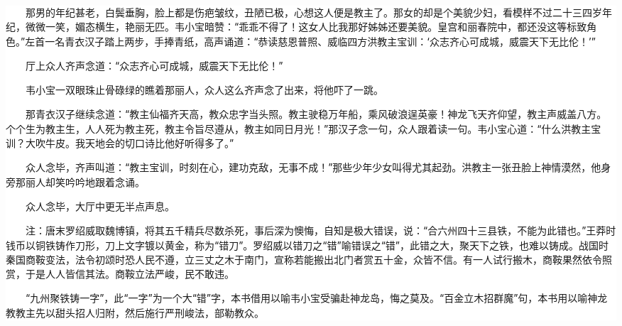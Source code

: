 　　那男的年纪甚老，白鬓垂胸，脸上都是伤疤皱纹，丑陋已极，心想这人便是教主了。那女的却是个美貌少妇，看模样不过二十三四岁年纪，微微一笑，媚态横生，艳丽无匹。韦小宝暗赞：“乖乖不得了！这女人比我那好姊姊还要美貌。皇宫和丽春院中，都还没这等标致角色。”左首一名青衣汉子踏上两步，手捧青纸，高声诵道：“恭读慈恩普照、威临四方洪教主宝训：‘众志齐心可成城，威震天下无比伦！’”

　　厅上众人齐声念道：“众志齐心可成城，威震天下无比伦！”

　　韦小宝一双眼珠止骨碌绿的瞧着那丽人，众人这么齐声念了出来，将他吓了一跳。

　　那青衣汉子继续念道：“教主仙福齐天高，教众忠字当头照。教主驶稳万年船，乘风破浪逞英豪！神龙飞天齐仰望，教主声威盖八方。个个生为教主生，人人死为教主死，教主令旨尽遵从，教主如同日月光！”那汉子念一句，众人跟着读一句。韦小宝心道：“什么洪教主宝训？大吹牛皮。我天地会的切口诗比他好听得多了。”

　　众人念毕，齐声叫道：“教主宝训，时刻在心，建功克敌，无事不成！”那些少年少女叫得尤其起劲。洪教主一张丑脸上神情漠然，他身旁那丽人却笑吟吟地跟着念诵。

　　众人念毕，大厅中更无半点声息。

　　注：唐末罗绍威取魏博镇，将其五千精兵尽数杀死，事后深为懊悔，自知是极大错误，说：“合六州四十三县铁，不能为此错也。”王莽时钱币以铜铁铸作刀形，刀上文字镀以黄金，称为“错刀”。罗绍威以错刀之“错”喻错误之“错”，此错之大，聚天下之铁，也难以铸成。战国时秦国商鞍变法，法令初颂时恐人民不遵，立三丈之木于南门，宣称若能搬出北门者赏五十金，众皆不信。有一人试行搬木，商鞍果然依令照赏，于是人人皆信其法。商鞍立法严峻，民不敢违。

　　“九州聚铁铸一字”，此“一字”为一个大“错”字，本书借用以喻韦小宝受骗赴神龙岛，悔之莫及。“百金立木招群魔”句，本书用以喻神龙教教主先以甜头招人归附，然后施行严刑峻法，部勒教众。
